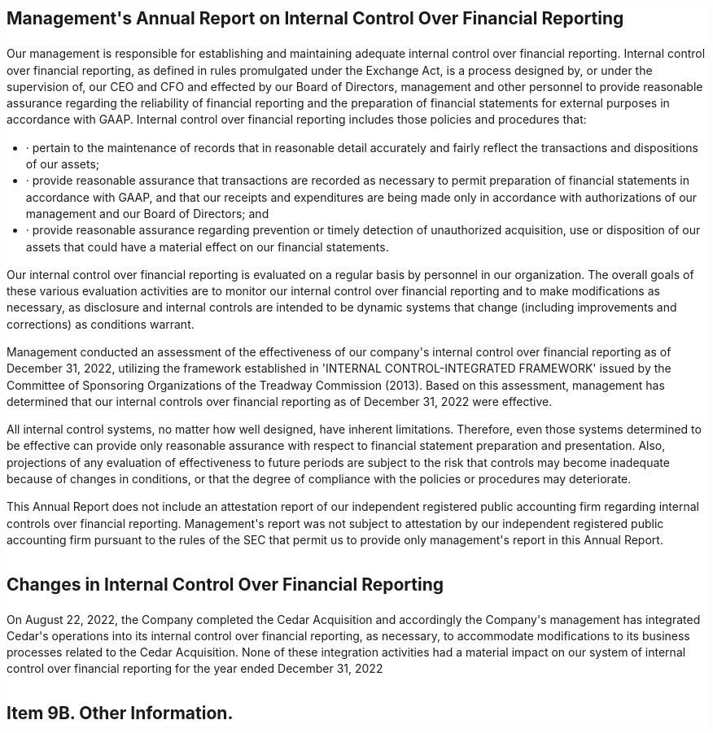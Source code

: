 ## Management's Annual Report on Internal Control Over Financial Reporting

Our management is responsible for establishing and maintaining adequate internal control over financial reporting. Internal control over financial reporting, as defined in rules promulgated under the Exchange Act, is a process designed by, or under the supervision of, our CEO and CFO and effected by our Board of Directors, management and other personnel to provide reasonable assurance regarding the reliability of financial reporting and the preparation of financial statements for external purposes in accordance with GAAP. Internal control over financial reporting includes those policies and procedures that:

- · pertain to the maintenance of records that in reasonable detail accurately and fairly reflect the transactions and dispositions of our assets;
- · provide reasonable assurance that transactions are recorded as necessary to permit preparation of financial statements in accordance with GAAP, and that our receipts and expenditures are being made only in accordance with authorizations of our management and our Board of Directors; and
- · provide reasonable assurance regarding prevention or timely detection of unauthorized acquisition, use or disposition of our assets that could have a material effect on our financial statements.

Our internal control over financial reporting is evaluated on a regular basis by personnel in our organization. The overall goals of these various evaluation activities are to monitor our internal control over financial reporting and to make modifications as necessary, as disclosure and internal controls are intended to be dynamic systems that change (including improvements and corrections) as conditions warrant.

Management conducted an assessment of the effectiveness of our company's internal control over financial reporting as of December 31, 2022, utilizing the framework established in 'INTERNAL CONTROL-INTEGRATED FRAMEWORK' issued by the Committee of Sponsoring Organizations of the Treadway Commission (2013). Based on this assessment, management has determined that our internal controls over financial reporting as of December 31, 2022 were effective.

All internal control systems, no matter how well designed, have inherent limitations. Therefore, even those systems determined to be effective can provide only reasonable assurance with respect to financial statement preparation and presentation. Also, projections of any evaluation of effectiveness to future periods are subject to the risk that controls may become inadequate because of changes in conditions, or that the degree of compliance with the policies or procedures may deteriorate.

This Annual Report does not include an attestation report of our independent registered public accounting firm regarding internal controls over financial reporting. Management's report was not subject to attestation by our independent registered public accounting firm pursuant to the rules of the SEC that permit us to provide only management's report in this Annual Report.

## Changes in Internal Control Over Financial Reporting

On August 22, 2022, the Company completed the Cedar Acquisition and accordingly the Company's management has integrated Cedar's operations into its internal control over financial reporting, as necessary, to accommodate modifications to its business processes related to the Cedar Acquisition. None of these integration activities had a material impact on our system of internal control over financial reporting for the year ended December 31, 2022

## Item 9B. Other Information.
